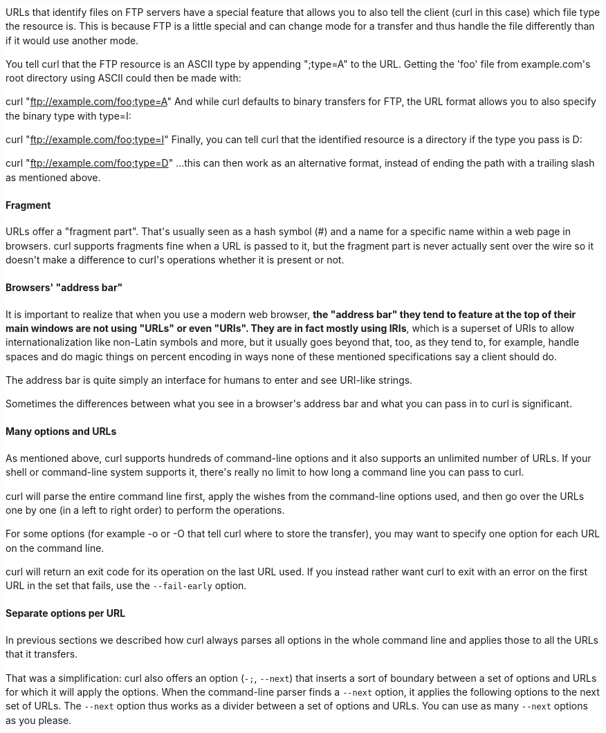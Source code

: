 URLs that identify files on FTP servers have a special feature that allows you to also tell the client (curl in this case) which file type the resource is. This is because FTP is a little special and can change mode for a transfer and thus handle the file differently than if it would use another mode.

You tell curl that the FTP resource is an ASCII type by appending ";type=A" to the URL. Getting the 'foo' file from example.com's root directory using ASCII could then be made with:

curl "ftp://example.com/foo;type=A"
And while curl defaults to binary transfers for FTP, the URL format allows you to also specify the binary type with type=I:

curl "ftp://example.com/foo;type=I"
Finally, you can tell curl that the identified resource is a directory if the type you pass is D:

curl "ftp://example.com/foo;type=D"
…this can then work as an alternative format, instead of ending the path with a trailing slash as mentioned above.

#### Fragment
URLs offer a "fragment part". That's usually seen as a hash symbol (#) and a name for a specific name within a web page in browsers. curl supports fragments fine when a URL is passed to it, but the fragment part is never actually sent over the wire so it doesn't make a difference to curl's operations whether it is present or not.

#### Browsers' "address bar"
It is important to realize that when you use a modern web browser, **the "address bar" they tend to feature at the top of their main windows are not using "URLs" or even "URIs". They are in fact mostly using IRIs**, which is a superset of URIs to allow internationalization like non-Latin symbols and more, but it usually goes beyond that, too, as they tend to, for example, handle spaces and do magic things on percent encoding in ways none of these mentioned specifications say a client should do.

The address bar is quite simply an interface for humans to enter and see URI-like strings.

Sometimes the differences between what you see in a browser's address bar and what you can pass in to curl is significant.

#### Many options and URLs
As mentioned above, curl supports hundreds of command-line options and it also supports an unlimited number of URLs. If your shell or command-line system supports it, there's really no limit to how long a command line you can pass to curl.

curl will parse the entire command line first, apply the wishes from the command-line options used, and then go over the URLs one by one (in a left to right order) to perform the operations.

For some options (for example -o or -O that tell curl where to store the transfer), you may want to specify one option for each URL on the command line.

curl will return an exit code for its operation on the last URL used. If you instead rather want curl to exit with an error on the first URL in the set that fails, use the `--fail-early` option.

#### Separate options per URL
In previous sections we described how curl always parses all options in the whole command line and applies those to all the URLs that it transfers.

That was a simplification: curl also offers an option (`-;`, `--next`) that inserts a sort of boundary between a set of options and URLs for which it will apply the options. When the command-line parser finds a `--next` option, it applies the following options to the next set of URLs. The `--next` option thus works as a divider between a set of options and URLs. You can use as many `--next` options as you please.
